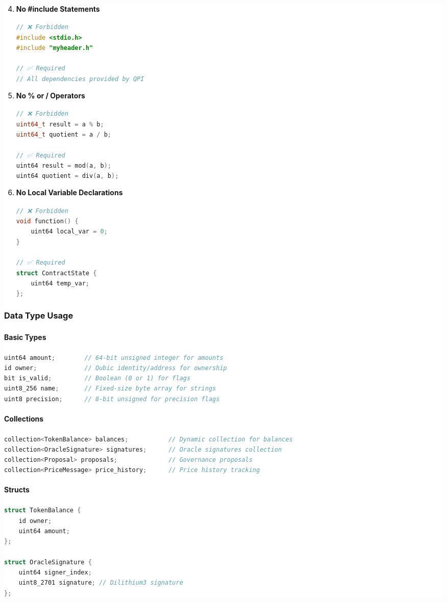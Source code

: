 4. **No #include Statements**
   ```cpp
   // ❌ Forbidden
   #include <stdio.h>
   #include "myheader.h"
   
   // ✅ Required
   // All dependencies provided by QPI
   ```

5. **No % or / Operators**
   ```cpp
   // ❌ Forbidden
   uint64_t result = a % b;
   uint64_t quotient = a / b;
   
   // ✅ Required
   uint64 result = mod(a, b);
   uint64 quotient = div(a, b);
   ```

6. **No Local Variable Declarations**
   ```cpp
   // ❌ Forbidden
   void function() {
       uint64 local_var = 0;
   }
   
   // ✅ Required
   struct ContractState {
       uint64 temp_var;
   };
   ```

### Data Type Usage

#### Basic Types
```cpp
uint64 amount;        // 64-bit unsigned integer for amounts
id owner;             // Qubic identity/address for ownership
bit is_valid;         // Boolean (0 or 1) for flags
uint8_256 name;       // Fixed-size byte array for strings
uint8 precision;      // 8-bit unsigned for precision flags
```

#### Collections
```cpp
collection<TokenBalance> balances;           // Dynamic collection for balances
collection<OracleSignature> signatures;      // Oracle signatures collection
collection<Proposal> proposals;              // Governance proposals
collection<PriceMessage> price_history;      // Price history tracking
```

#### Structs
```cpp
struct TokenBalance {
    id owner;
    uint64 amount;
};

struct OracleSignature {
    uint64 signer_index;
    uint8_2701 signature; // Dilithium3 signature
};
```
